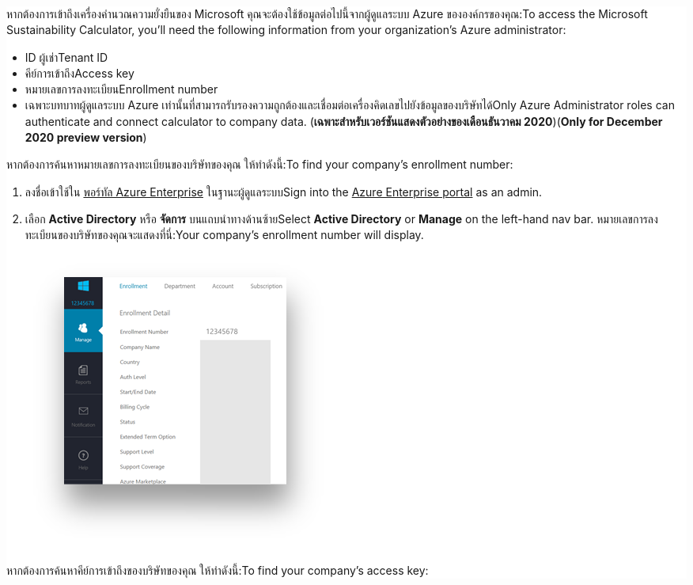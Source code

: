<span data-ttu-id="c0f9e-110">หากต้องการเข้าถึงเครื่องคำนวณความยั่งยืนของ Microsoft คุณจะต้องใช้ข้อมูลต่อไปนี้จากผู้ดูแลระบบ Azure ขององค์กรของคุณ:</span><span class="sxs-lookup"><span data-stu-id="c0f9e-110">To access the Microsoft Sustainability Calculator, you’ll need the following information from your organization’s Azure administrator:</span></span>

- <span data-ttu-id="c0f9e-111">ID ผู้เช่า</span><span class="sxs-lookup"><span data-stu-id="c0f9e-111">Tenant ID</span></span>
- <span data-ttu-id="c0f9e-112">คีย์การเข้าถึง</span><span class="sxs-lookup"><span data-stu-id="c0f9e-112">Access key</span></span>
- <span data-ttu-id="c0f9e-113">หมายเลขการลงทะเบียน</span><span class="sxs-lookup"><span data-stu-id="c0f9e-113">Enrollment number</span></span>
- <span data-ttu-id="c0f9e-114">เฉพาะบทบาทผู้ดูแลระบบ Azure เท่านั้นที่สามารถรับรองความถูกต้องและเชื่อมต่อเครื่องคิดเลขไปยังข้อมูลของบริษัทได้</span><span class="sxs-lookup"><span data-stu-id="c0f9e-114">Only Azure Administrator roles can authenticate and connect calculator to company data.</span></span> <span data-ttu-id="c0f9e-115">(**เฉพาะสำหรับเวอร์ชันแสดงตัวอย่างของเดือนธันวาคม 2020**)</span><span class="sxs-lookup"><span data-stu-id="c0f9e-115">(**Only for December 2020 preview version**)</span></span>

<span data-ttu-id="c0f9e-116">หากต้องการค้นหาหมายเลขการลงทะเบียนของบริษัทของคุณ ให้ทำดังนี้:</span><span class="sxs-lookup"><span data-stu-id="c0f9e-116">To find your company’s enrollment number:</span></span>

1. <span data-ttu-id="c0f9e-117">ลงชื่อเข้าใช้ใน [พอร์ทัล Azure Enterprise](https://ea.azure.com) ในฐานะผู้ดูแลระบบ</span><span class="sxs-lookup"><span data-stu-id="c0f9e-117">Sign into the [Azure Enterprise portal](https://ea.azure.com) as an admin.</span></span>
2. <span data-ttu-id="c0f9e-118">เลือก **Active Directory** หรือ **จัดการ** บนแถบนำทางด้านซ้าย</span><span class="sxs-lookup"><span data-stu-id="c0f9e-118">Select **Active Directory** or **Manage** on the left-hand nav bar.</span></span> <span data-ttu-id="c0f9e-119">หมายเลขการลงทะเบียนของบริษัทของคุณจะแสดงที่นี่:</span><span class="sxs-lookup"><span data-stu-id="c0f9e-119">Your company’s enrollment number will display.</span></span>

   ![ค้นหาหมายเลขการลงทะเบียน](media/service-connect-to-microsoft-sustainability-calculator/enrollment-number.png)

<span data-ttu-id="c0f9e-121">หากต้องการค้นหาคีย์การเข้าถึงของบริษัทของคุณ ให้ทำดังนี้:</span><span class="sxs-lookup"><span data-stu-id="c0f9e-121">To find your company’s access key:</span></span>
